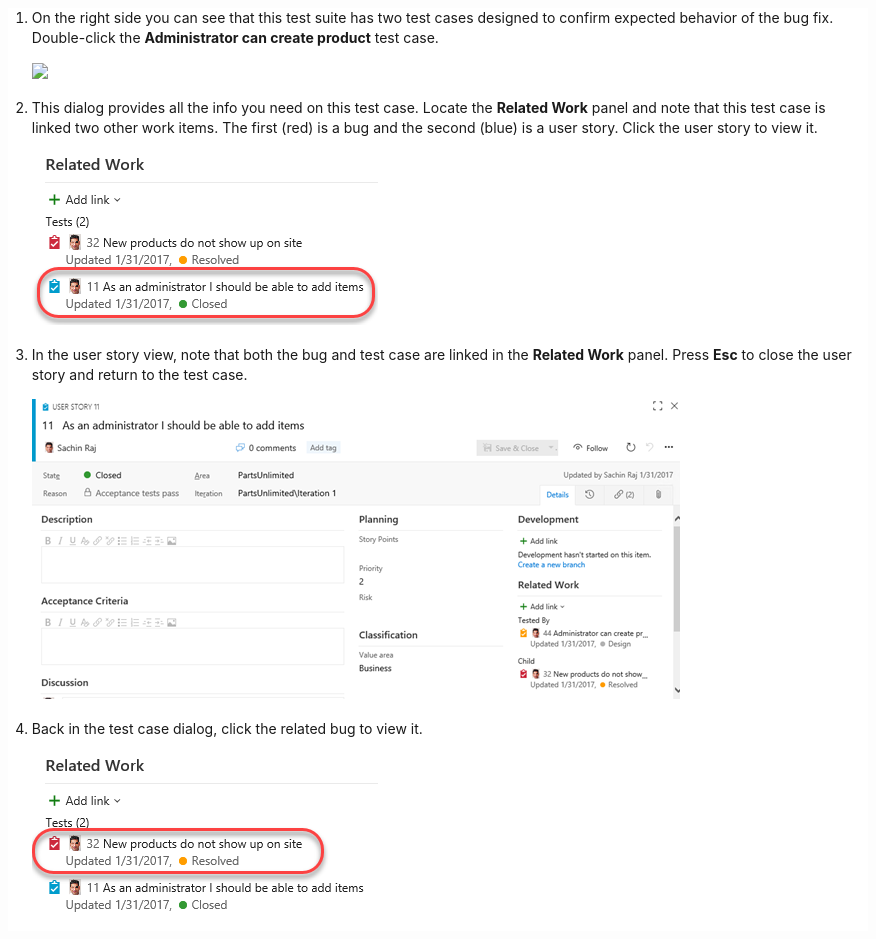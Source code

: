 1. On the right side you can see that this test suite has two test cases designed to confirm expected behavior of the bug fix. Double-click the **Administrator can create product** test case.

    ![](images/004.png)

1. This dialog provides all the info you need on this test case. Locate the **Related Work** panel and note that this test case is linked two other work items. The first (red) is a bug and the second (blue) is a user story. Click the user story to view it.

    ![](images/005.png)

1. In the user story view, note that both the bug and test case are linked in the **Related Work** panel. Press **Esc** to close the user story and return to the test case.

    ![](images/006.png)

1. Back in the test case dialog, click the related bug to view it.

    ![](images/007.png)
